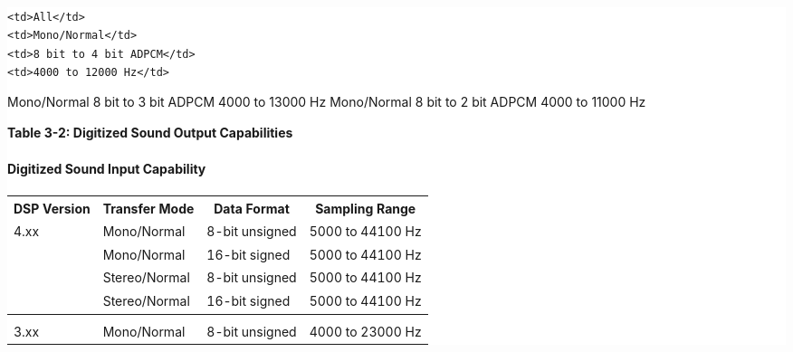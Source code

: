     <td>All</td>
    <td>Mono/Normal</td>
    <td>8 bit to 4 bit ADPCM</td>
    <td>4000 to 12000 Hz</td>
  </tr>
  <tr>
    <td></td>
    <td>Mono/Normal</td>
    <td>8 bit to 3 bit ADPCM</td>
    <td>4000 to 13000 Hz</td>
  </tr>
  <tr>
    <td></td>
    <td>Mono/Normal</td>
    <td>8 bit to 2 bit ADPCM</td>
    <td>4000 to 11000 Hz</td>
  </tr>
</table>

**Table 3-2: Digitized Sound Output Capabilities**

#### Digitized Sound Input Capability

<table>
  <tr>
    <th>DSP Version</th>
    <th>Transfer Mode</th>
    <th>Data Format</th>
    <th>Sampling Range</th>
  </tr>
  <tr>
    <td>4.xx</td>
    <td>Mono/Normal</td>
    <td>8-bit unsigned</td>
    <td>5000 to 44100 Hz</td>
  </tr>
  <tr>
    <td></td>
    <td>Mono/Normal</td>
    <td>16-bit signed</td>
    <td>5000 to 44100 Hz</td>
  </tr>
  <tr>
    <td></td>
    <td>Stereo/Normal</td>
    <td>8-bit unsigned</td>
    <td>5000 to 44100 Hz</td>
  </tr>
  <tr>
    <td></td>
    <td>Stereo/Normal</td>
    <td>16-bit signed</td>
    <td>5000 to 44100 Hz</td>
  </tr>
  <tr>
    <th colspan="4"></th>
  </tr>
  <tr>
    <td>3.xx</td>
    <td>Mono/Normal</td>
    <td>8-bit unsigned</td>
    <td>4000 to 23000 Hz</td>
  </tr>
  <tr>